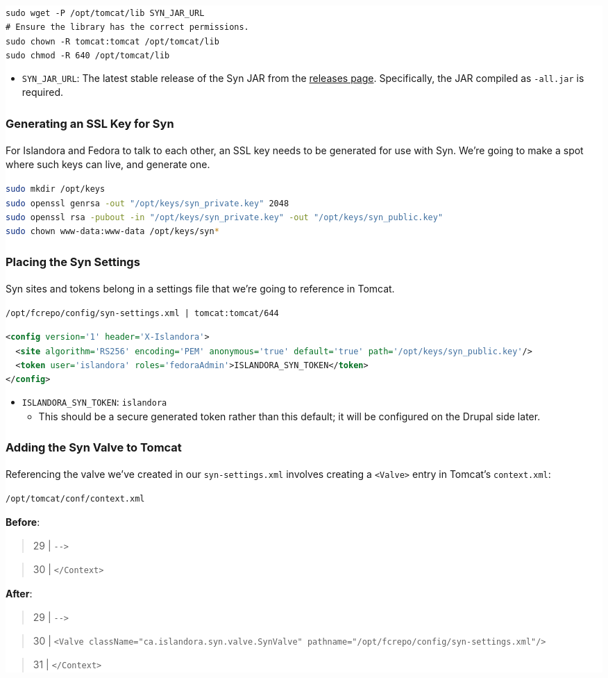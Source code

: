 ```
sudo wget -P /opt/tomcat/lib SYN_JAR_URL
# Ensure the library has the correct permissions.
sudo chown -R tomcat:tomcat /opt/tomcat/lib
sudo chmod -R 640 /opt/tomcat/lib
```
- `SYN_JAR_URL`: The latest stable release of the Syn JAR from the [releases page](https://github.com/Islandora/Syn/releases). Specifically, the JAR compiled as `-all.jar` is required.

### Generating an SSL Key for Syn

For Islandora and Fedora to talk to each other, an SSL key needs to be generated for use with Syn. We’re going to make a spot where such keys can live, and generate one.

```bash
sudo mkdir /opt/keys
sudo openssl genrsa -out "/opt/keys/syn_private.key" 2048
sudo openssl rsa -pubout -in "/opt/keys/syn_private.key" -out "/opt/keys/syn_public.key"
sudo chown www-data:www-data /opt/keys/syn*
```

### Placing the Syn Settings

Syn sites and tokens belong in a settings file that we’re going to reference in Tomcat.

`/opt/fcrepo/config/syn-settings.xml | tomcat:tomcat/644`
```xml
<config version='1' header='X-Islandora'>
  <site algorithm='RS256' encoding='PEM' anonymous='true' default='true' path='/opt/keys/syn_public.key'/>
  <token user='islandora' roles='fedoraAdmin'>ISLANDORA_SYN_TOKEN</token>
</config>
```
- `ISLANDORA_SYN_TOKEN`: `islandora`
    - This should be a secure generated token rather than this default; it will be configured on the Drupal side later.

### Adding the Syn Valve to Tomcat

Referencing the valve we’ve created in our `syn-settings.xml` involves creating a `<Valve>` entry in Tomcat’s `context.xml`:

`/opt/tomcat/conf/context.xml`

**Before**:
> 29 |     `-->`

> 30 | `</Context>`

**After**:
> 29 |    `-->`

> 30 |    `<Valve className="ca.islandora.syn.valve.SynValve" pathname="/opt/fcrepo/config/syn-settings.xml"/>`

> 31 | `</Context>`
